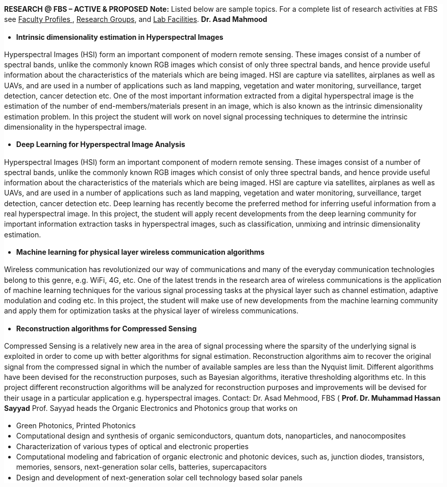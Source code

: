**RESEARCH @ FBS – ACTIVE & PROPOSED**
**Note:** Listed below are sample topics. For a complete list of research activities at FBS see [Faculty Profiles ](https://giki.edu.pk/fes/es-faculty-profile/), [Research Groups](https://giki.edu.pk/rd/rd-fes/), and [Lab Facilities](https://giki.edu.pk/fes/fes-labs-and-facilities/).
**Dr. Asad Mahmood**
  * **Intrinsic dimensionality estimation in Hyperspectral Images**


Hyperspectral Images (HSI) form an important component of modern remote sensing. These images consist of a number of spectral bands, unlike the commonly known RGB images which consist of only three spectral bands, and hence provide useful information about the characteristics of the materials which are being imaged. HSI are capture via satellites, airplanes as well as UAVs, and are used in a number of applications such as land mapping, vegetation and water monitoring, surveillance, target detection, cancer detection etc. One of the most important information extracted from a digital hyperspectral image is the estimation of the number of end-members/materials present in an image, which is also known as the intrinsic dimensionality estimation problem. In this project the student will work on novel signal processing techniques to determine the intrinsic dimensionality in the hyperspectral image.
  * **Deep Learning for Hyperspectral Image Analysis**


Hyperspectral Images (HSI) form an important component of modern remote sensing. These images consist of a number of spectral bands, unlike the commonly known RGB images which consist of only three spectral bands, and hence provide useful information about the characteristics of the materials which are being imaged. HSI are capture via satellites, airplanes as well as UAVs, and are used in a number of applications such as land mapping, vegetation and water monitoring, surveillance, target detection, cancer detection etc. Deep learning has recently become the preferred method for inferring useful information from a real hyperspectral image. In this project, the student will apply recent developments from the deep learning community for important information extraction tasks in hyperspectral images, such as classification, unmixing and intrinsic dimensionality estimation.
  * **Machine learning for physical layer wireless communication algorithms**


Wireless communication has revolutionized our way of communications and many of the everyday communication technologies belong to this genre, e.g. WiFi, 4G, etc. One of the latest trends in the research area of wireless communications is the application of machine learning techniques for the various signal processing tasks at the physical layer such as channel estimation, adaptive modulation and coding etc. In this project, the student will make use of new developments from the machine learning community and apply them for optimization tasks at the physical layer of wireless communications.
  * **Reconstruction algorithms for Compressed Sensing**


Compressed Sensing is a relatively new area in the area of signal processing where the sparsity of the underlying signal is exploited in order to come up with better algorithms for signal estimation. Reconstruction algorithms aim to recover the original signal from the compressed signal in which the number of available samples are less than the Nyquist limit. Different algorithms have been devised for the reconstruction purposes, such as Bayesian algorithms, iterative thresholding algorithms etc. In this project different reconstruction algorithms will be analyzed for reconstruction purposes and improvements will be devised for their usage in a particular application e.g. hyperspectral images.
Contact: Dr. Asad Mehmood, FBS (
**Prof. Dr. Muhammad Hassan Sayyad**
Prof. Sayyad heads the Organic Electronics and Photonics group that works on
  * Green Photonics, Printed Photonics
  * Computational design and synthesis of organic semiconductors, quantum dots, nanoparticles, and nanocomposites
  * Characterization of various types of optical and electronic properties
  * Computational modeling and fabrication of organic electronic and photonic devices, such as, junction diodes, transistors, memories, sensors, next-generation solar cells, batteries, supercapacitors
  * Design and development of next-generation solar cell technology based solar panels
